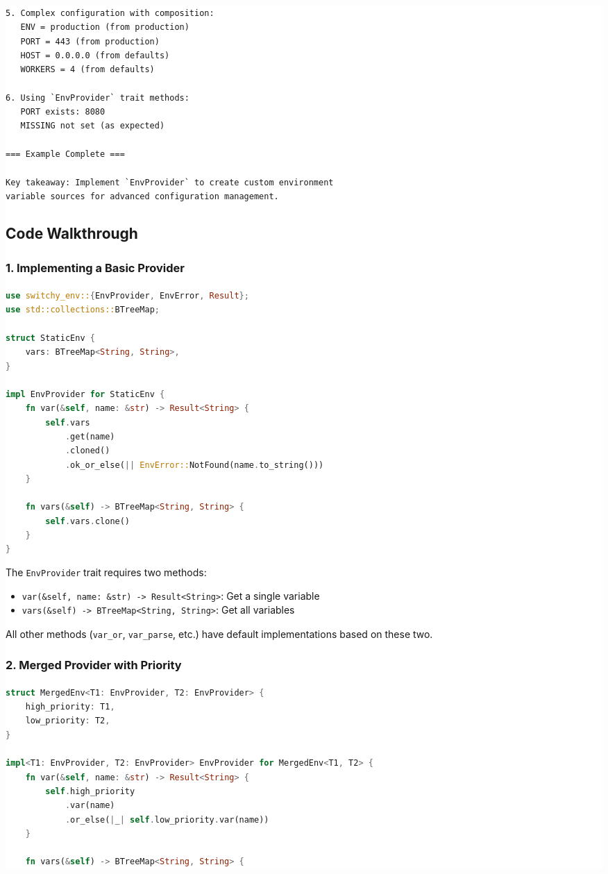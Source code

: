 ```
5. Complex configuration with composition:
   ENV = production (from production)
   PORT = 443 (from production)
   HOST = 0.0.0.0 (from defaults)
   WORKERS = 4 (from defaults)

6. Using `EnvProvider` trait methods:
   PORT exists: 8080
   MISSING not set (as expected)

=== Example Complete ===

Key takeaway: Implement `EnvProvider` to create custom environment
variable sources for advanced configuration management.
```

## Code Walkthrough

### 1. Implementing a Basic Provider

```rust
use switchy_env::{EnvProvider, EnvError, Result};
use std::collections::BTreeMap;

struct StaticEnv {
    vars: BTreeMap<String, String>,
}

impl EnvProvider for StaticEnv {
    fn var(&self, name: &str) -> Result<String> {
        self.vars
            .get(name)
            .cloned()
            .ok_or_else(|| EnvError::NotFound(name.to_string()))
    }

    fn vars(&self) -> BTreeMap<String, String> {
        self.vars.clone()
    }
}
```

The `EnvProvider` trait requires two methods:

- `var(&self, name: &str) -> Result<String>`: Get a single variable
- `vars(&self) -> BTreeMap<String, String>`: Get all variables

All other methods (`var_or`, `var_parse`, etc.) have default implementations based on these two.

### 2. Merged Provider with Priority

```rust
struct MergedEnv<T1: EnvProvider, T2: EnvProvider> {
    high_priority: T1,
    low_priority: T2,
}

impl<T1: EnvProvider, T2: EnvProvider> EnvProvider for MergedEnv<T1, T2> {
    fn var(&self, name: &str) -> Result<String> {
        self.high_priority
            .var(name)
            .or_else(|_| self.low_priority.var(name))
    }

    fn vars(&self) -> BTreeMap<String, String> {
```